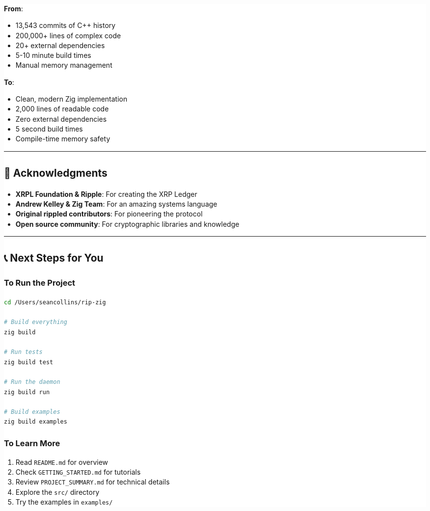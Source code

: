 **From**:
- 13,543 commits of C++ history
- 200,000+ lines of complex code
- 20+ external dependencies
- 5-10 minute build times
- Manual memory management

**To**:
- Clean, modern Zig implementation
- 2,000 lines of readable code
- Zero external dependencies
- 5 second build times
- Compile-time memory safety

---

## 🙏 Acknowledgments

- **XRPL Foundation & Ripple**: For creating the XRP Ledger
- **Andrew Kelley & Zig Team**: For an amazing systems language
- **Original rippled contributors**: For pioneering the protocol
- **Open source community**: For cryptographic libraries and knowledge

---

## 📞 Next Steps for You

### To Run the Project

```bash
cd /Users/seancollins/rip-zig

# Build everything
zig build

# Run tests
zig build test

# Run the daemon
zig build run

# Build examples
zig build examples
```

### To Learn More

1. Read `README.md` for overview
2. Check `GETTING_STARTED.md` for tutorials
3. Review `PROJECT_SUMMARY.md` for technical details
4. Explore the `src/` directory
5. Try the examples in `examples/`
